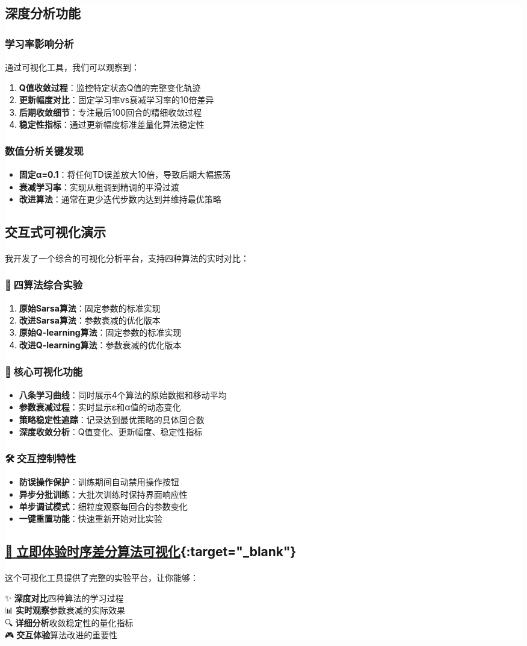 ## 深度分析功能

### 学习率影响分析

通过可视化工具，我们可以观察到：

1. **Q值收敛过程**：监控特定状态Q值的完整变化轨迹
2. **更新幅度对比**：固定学习率vs衰减学习率的10倍差异
3. **后期收敛细节**：专注最后100回合的精细收敛过程
4. **稳定性指标**：通过更新幅度标准差量化算法稳定性

### 数值分析关键发现

- **固定α=0.1**：将任何TD误差放大10倍，导致后期大幅振荡
- **衰减学习率**：实现从粗调到精调的平滑过渡
- **改进算法**：通常在更少迭代步数内达到并维持最优策略

## 交互式可视化演示

我开发了一个综合的可视化分析平台，支持四种算法的实时对比：

### 🔬 四算法综合实验

1. **原始Sarsa算法**：固定参数的标准实现
2. **改进Sarsa算法**：参数衰减的优化版本  
3. **原始Q-learning算法**：固定参数的标准实现
4. **改进Q-learning算法**：参数衰减的优化版本

### 🎯 核心可视化功能

- **八条学习曲线**：同时展示4个算法的原始数据和移动平均
- **参数衰减过程**：实时显示ε和α值的动态变化
- **策略稳定性追踪**：记录达到最优策略的具体回合数
- **深度收敛分析**：Q值变化、更新幅度、稳定性指标

### 🛠️ 交互控制特性

- **防误操作保护**：训练期间自动禁用操作按钮
- **异步分批训练**：大批次训练时保持界面响应性
- **单步调试模式**：细粒度观察每回合的参数变化
- **一键重置功能**：快速重新开始对比实验

## [🚀 立即体验时序差分算法可视化](/demos/temporal_difference_visualization.html){:target="_blank"}

这个可视化工具提供了完整的实验平台，让你能够：

✨ **深度对比**四种算法的学习过程  
📊 **实时观察**参数衰减的实际效果  
🔍 **详细分析**收敛稳定性的量化指标  
🎮 **交互体验**算法改进的重要性  
